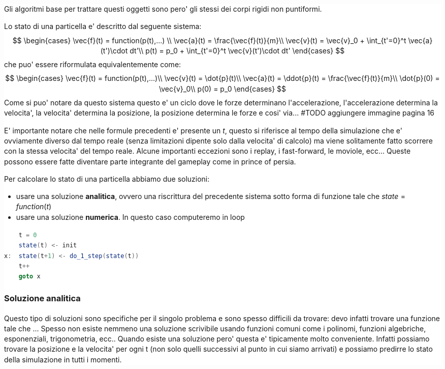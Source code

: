 Gli algoritmi base per trattare questi oggetti sono pero' gli stessi dei corpi rigidi non puntiformi.

Lo stato di una particella e' descritto dal seguente sistema:
$$
\begin{cases} 
	\vec{f}(t) = function(p(t),...) \\
	\vec{a}(t) = \frac{\vec{f}(t)}{m}\\
	\vec{v}(t) = \vec{v}_0 + \int_{t'=0}^t \vec{a}(t')\cdot dt'\\
	p(t) = p_0 + \int_{t'=0}^t \vec{v}(t')\cdot dt'	
\end{cases}
$$
che puo' essere riformulata equivalentemente come:
$$
\begin{cases}
	\vec{f}(t) = function(p(t),...)\\
	\vec{v}(t) = \dot{p}(t)\\
	\vec{a}(t) = \ddot{p}(t) = \frac{\vec{f}(t)}{m}\\
	\dot{p}(0) = \vec{v}_0\\
	p(0) = p_0
\end{cases}
$$
Come si puo' notare da questo sistema questo e' un ciclo dove le forze determinano l'accelerazione, l'accelerazione determina la velocita', la velocita' determina la posizione, la posizione determina le forze e cosi' via...
#TODO aggiungere immagine pagina 16


E' importante notare che nelle formule precedenti e' presente un $t$, questo si riferisce al tempo della simulazione che e' ovviamente diverso dal tempo reale (senza limitazioni dipente solo dalla velocita' di calcolo) ma viene solitamente fatto scorrere con la stessa velocita' del tempo reale. Alcune importanti eccezioni sono i replay, i fast-forward, le moviole, ecc... Queste possono essere fatte diventare parte integrante del gameplay come in prince of persia.

Per calcolare lo stato di una particella abbiamo due soluzioni:
- usare una soluzione **analitica**, ovvero una riscrittura del precedente sistema sotto forma di funzione tale che $state = function(t)$ 
- usare una soluzione **numerica**. In questo caso computeremo in loop 
```c#
	t = 0
	state(t) <- init
x:  state(t+1) <- do_1_step(state(t))
	t++
    goto x
```

### Soluzione analitica
Questo tipo di soluzioni sono specifiche per il singolo problema e sono spesso difficili da trovare: devo infatti trovare una funzione tale che ...
Spesso non esiste nemmeno una soluzione scrivibile usando funzioni comuni come i polinomi, funzioni algebriche, esponenziali, trigonometria, ecc..
Quando esiste una soluzione pero' questa e' tipicamente molto conveniente. Infatti possiamo trovare la posizione e la velocita' per ogni t (non solo quelli successivi al punto in cui siamo arrivati) e possiamo predirre lo stato della simulazione in tutti i momenti.
